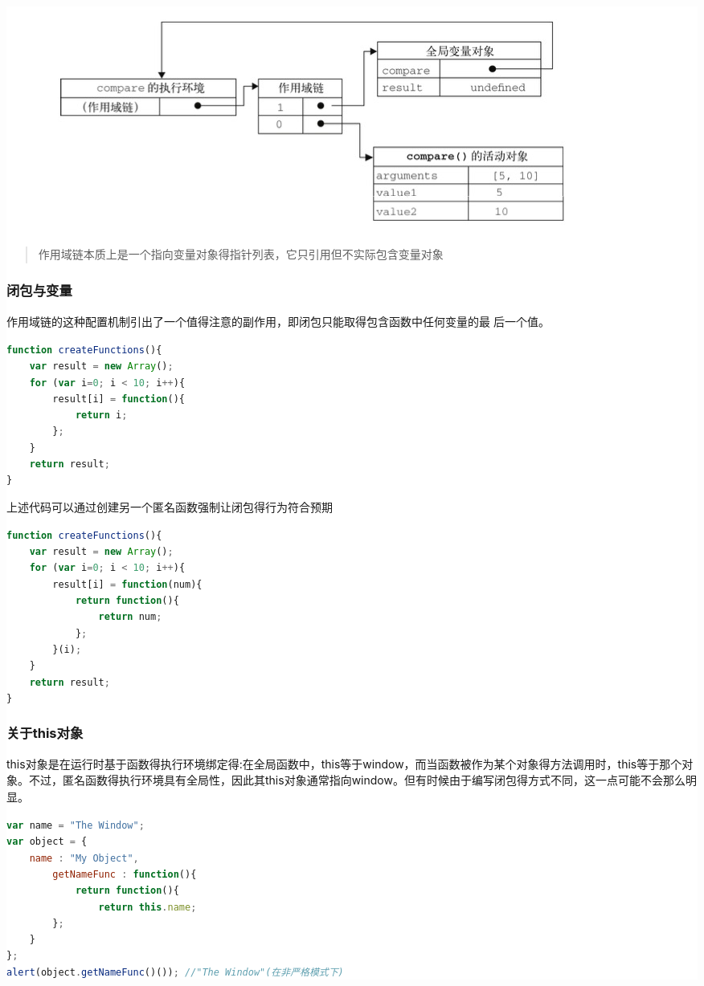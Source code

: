![](/knowledge/1604026492089.jpg)

>作用域链本质上是一个指向变量对象得指针列表，它只引用但不实际包含变量对象

### 闭包与变量
作用域链的这种配置机制引出了一个值得注意的副作用，即闭包只能取得包含函数中任何变量的最 后一个值。
```js
function createFunctions(){ 
    var result = new Array();
    for (var i=0; i < 10; i++){ 
        result[i] = function(){
            return i; 
        };
    }
    return result;
}
```
上述代码可以通过创建另一个匿名函数强制让闭包得行为符合预期
```js
function createFunctions(){ 
    var result = new Array();
    for (var i=0; i < 10; i++){ 
        result[i] = function(num){
            return function(){
                return num; 
            };
        }(i);
    }
    return result;
}
```

### 关于this对象
this对象是在运行时基于函数得执行环境绑定得:在全局函数中，this等于window，而当函数被作为某个对象得方法调用时，this等于那个对象。不过，匿名函数得执行环境具有全局性，因此其this对象通常指向window。但有时候由于编写闭包得方式不同，这一点可能不会那么明显。
```js
var name = "The Window";
var object = {
    name : "My Object",
        getNameFunc : function(){
            return function(){
                return this.name; 
        };
    } 
};
alert(object.getNameFunc()()); //"The Window"(在非严格模式下)
```

